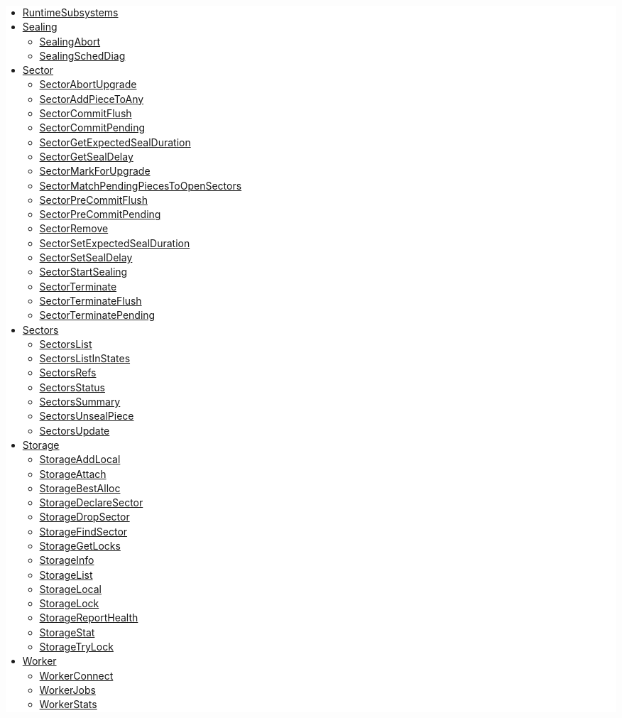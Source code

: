   * [RuntimeSubsystems](#RuntimeSubsystems)
* [Sealing](#Sealing)
  * [SealingAbort](#SealingAbort)
  * [SealingSchedDiag](#SealingSchedDiag)
* [Sector](#Sector)
  * [SectorAbortUpgrade](#SectorAbortUpgrade)
  * [SectorAddPieceToAny](#SectorAddPieceToAny)
  * [SectorCommitFlush](#SectorCommitFlush)
  * [SectorCommitPending](#SectorCommitPending)
  * [SectorGetExpectedSealDuration](#SectorGetExpectedSealDuration)
  * [SectorGetSealDelay](#SectorGetSealDelay)
  * [SectorMarkForUpgrade](#SectorMarkForUpgrade)
  * [SectorMatchPendingPiecesToOpenSectors](#SectorMatchPendingPiecesToOpenSectors)
  * [SectorPreCommitFlush](#SectorPreCommitFlush)
  * [SectorPreCommitPending](#SectorPreCommitPending)
  * [SectorRemove](#SectorRemove)
  * [SectorSetExpectedSealDuration](#SectorSetExpectedSealDuration)
  * [SectorSetSealDelay](#SectorSetSealDelay)
  * [SectorStartSealing](#SectorStartSealing)
  * [SectorTerminate](#SectorTerminate)
  * [SectorTerminateFlush](#SectorTerminateFlush)
  * [SectorTerminatePending](#SectorTerminatePending)
* [Sectors](#Sectors)
  * [SectorsList](#SectorsList)
  * [SectorsListInStates](#SectorsListInStates)
  * [SectorsRefs](#SectorsRefs)
  * [SectorsStatus](#SectorsStatus)
  * [SectorsSummary](#SectorsSummary)
  * [SectorsUnsealPiece](#SectorsUnsealPiece)
  * [SectorsUpdate](#SectorsUpdate)
* [Storage](#Storage)
  * [StorageAddLocal](#StorageAddLocal)
  * [StorageAttach](#StorageAttach)
  * [StorageBestAlloc](#StorageBestAlloc)
  * [StorageDeclareSector](#StorageDeclareSector)
  * [StorageDropSector](#StorageDropSector)
  * [StorageFindSector](#StorageFindSector)
  * [StorageGetLocks](#StorageGetLocks)
  * [StorageInfo](#StorageInfo)
  * [StorageList](#StorageList)
  * [StorageLocal](#StorageLocal)
  * [StorageLock](#StorageLock)
  * [StorageReportHealth](#StorageReportHealth)
  * [StorageStat](#StorageStat)
  * [StorageTryLock](#StorageTryLock)
* [Worker](#Worker)
  * [WorkerConnect](#WorkerConnect)
  * [WorkerJobs](#WorkerJobs)
  * [WorkerStats](#WorkerStats)
## 
